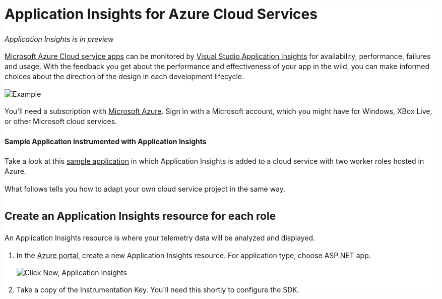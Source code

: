 <properties
   pageTitle="Application Insights for Azure Cloud Services"
   description="Monitor your web and worker roles effectively with Application Insights"
   services="application-insights"
   documentationCenter=""
   authors="soubhagyadash"
   manager="douge"
   editor="alancameronwills"/>

<tags
   ms.service="application-insights"
   ms.devlang="na"
   ms.tgt_pltfrm="ibiza"
   ms.topic="article"
   ms.workload="tbd"
   ms.date="03/02/2016"
   ms.author="sdash"/>

# Application Insights for Azure Cloud Services


*Application Insights is in preview*

[Microsoft Azure Cloud service apps](https://azure.microsoft.com/services/cloud-services/) can be monitored by [Visual Studio Application Insights][start] for availability, performance, failures and usage. With the feedback you get about the performance and effectiveness of your app in the wild, you can make informed choices about the direction of the design in each development lifecycle.

![Example](./media/app-insights-cloudservices/sample.png)

You'll need a subscription with [Microsoft Azure](http://azure.com). Sign in with a Microsoft account, which you might have for Windows, XBox Live, or other Microsoft cloud services. 


#### Sample Application instrumented with Application Insights

Take a look at this [sample application](https://github.com/Microsoft/ApplicationInsights-Home/tree/master/Samples/AzureEmailService) in which Application Insights is added to a cloud service with two worker roles hosted in Azure. 

What follows tells you how to adapt your own cloud service project in the same way.

## Create an Application Insights resource for each role

An Application Insights resource is where your telemetry data will be analyzed and displayed.  

1.  In the [Azure portal][portal], create a new Application Insights resource. For application type, choose ASP.NET app. 

    ![Click New, Application Insights](./media/app-insights-cloudservices/01-new.png)

2.  Take a copy of the Instrumentation Key. You'll need this shortly to configure the SDK.


[api]: app-insights-api-custom-events-metrics.md
[apidefaults]: app-insights-api-custom-events-metrics.md#default-properties
[apidynamicikey]: app-insights-separate-resources.md#dynamic-ikey
[availability]: app-insights-monitor-web-app-availability.md
[azure]: app-insights-azure.md
[client]: app-insights-javascript.md
[diagnostic]: app-insights-diagnostic-search.md
[netlogs]: app-insights-asp-net-trace-logs.md
[portal]: http://portal.azure.com/
[qna]: app-insights-troubleshoot-faq.md
[redfield]: app-insights-monitor-performance-live-website-now.md
[start]: app-insights-overview.md 